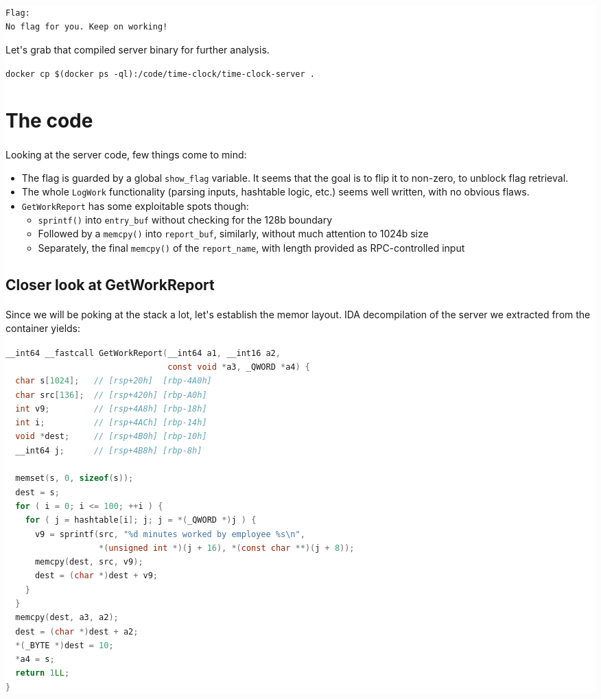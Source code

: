 ```
Flag: 
No flag for you. Keep on working!
```

Let's grab that compiled server binary for further analysis.

```
docker cp $(docker ps -ql):/code/time-clock/time-clock-server .
```

# The code

Looking at the server code, few things come to mind:

*   The flag is guarded by a global `show_flag` variable. It seems that the
    goal is to flip it to non-zero, to unblock flag retrieval.
*   The whole `LogWork` functionality (parsing inputs, hashtable logic, etc.)
    seems well written, with no obvious flaws.
*   `GetWorkReport` has some exploitable spots though:
    *   `sprintf()` into `entry_buf` without checking for the 128b boundary
    *   Followed by a `memcpy()` into `report_buf`, similarly, without much
        attention to 1024b size
    *   Separately, the final `memcpy()` of the `report_name`, with length
        provided as RPC-controlled input

## Closer look at GetWorkReport

Since we will be poking at the stack a lot, let's establish the memor layout.
IDA decompilation of the server we extracted from the container yields:

```c
__int64 __fastcall GetWorkReport(__int64 a1, __int16 a2,
                                 const void *a3, _QWORD *a4) {
  char s[1024];   // [rsp+20h]  [rbp-4A0h]
  char src[136];  // [rsp+420h] [rbp-A0h]
  int v9;         // [rsp+4A8h] [rbp-18h]
  int i;          // [rsp+4ACh] [rbp-14h]
  void *dest;     // [rsp+4B0h] [rbp-10h]
  __int64 j;      // [rsp+4B8h] [rbp-8h]

  memset(s, 0, sizeof(s));
  dest = s;
  for ( i = 0; i <= 100; ++i ) {
    for ( j = hashtable[i]; j; j = *(_QWORD *)j ) {
      v9 = sprintf(src, "%d minutes worked by employee %s\n",
                   *(unsigned int *)(j + 16), *(const char **)(j + 8));
      memcpy(dest, src, v9);
      dest = (char *)dest + v9;
    }
  }
  memcpy(dest, a3, a2);
  dest = (char *)dest + a2;
  *(_BYTE *)dest = 10;
  *a4 = s;
  return 1LL;
}
```
